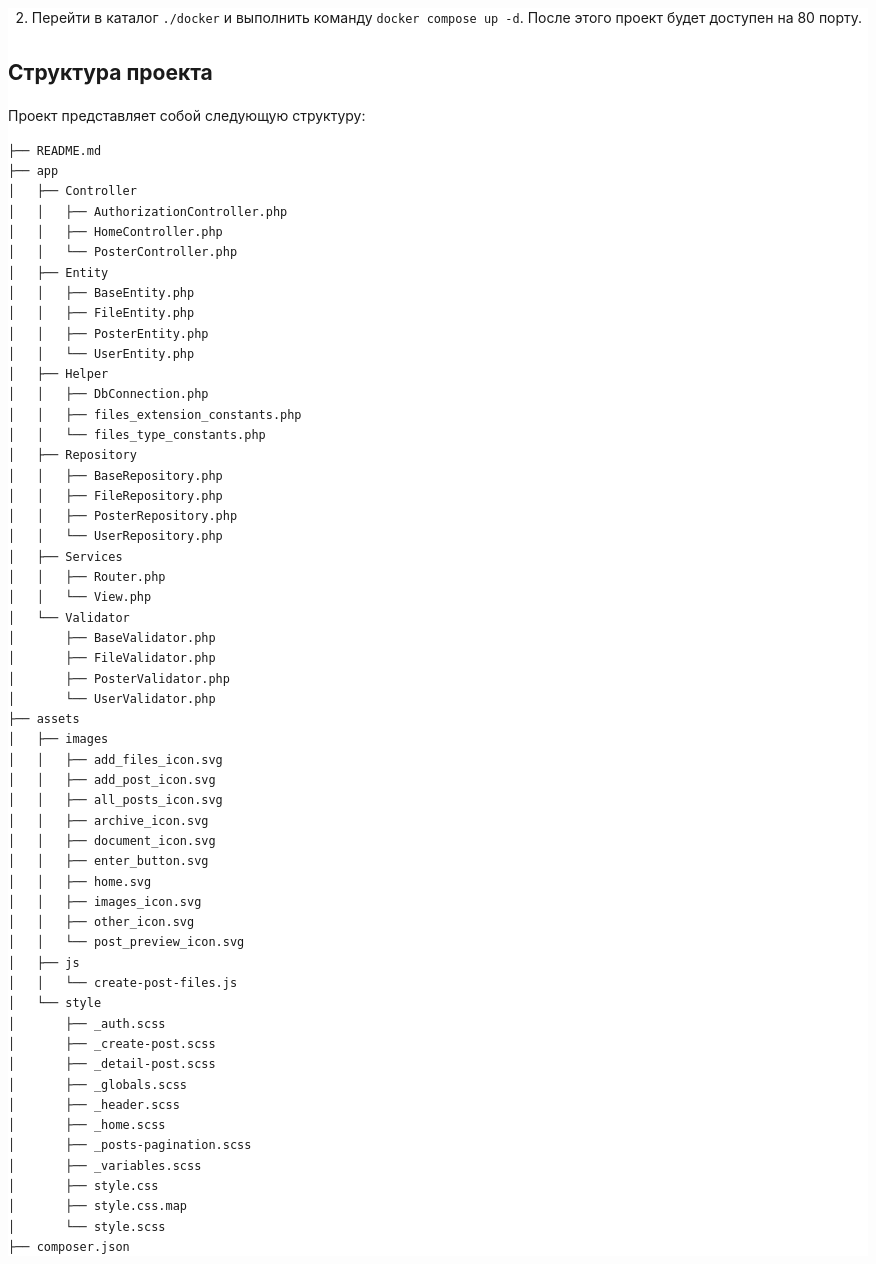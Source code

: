 2. Перейти в каталог `./docker` и выполнить команду `docker compose up -d`. После этого проект будет доступен на 80
   порту.

## Структура проекта

Проект представляет собой следующую структуру:

```bash
├── README.md
├── app
│   ├── Controller
│   │   ├── AuthorizationController.php
│   │   ├── HomeController.php
│   │   └── PosterController.php
│   ├── Entity
│   │   ├── BaseEntity.php
│   │   ├── FileEntity.php
│   │   ├── PosterEntity.php
│   │   └── UserEntity.php
│   ├── Helper
│   │   ├── DbConnection.php
│   │   ├── files_extension_constants.php
│   │   └── files_type_constants.php
│   ├── Repository
│   │   ├── BaseRepository.php
│   │   ├── FileRepository.php
│   │   ├── PosterRepository.php
│   │   └── UserRepository.php
│   ├── Services
│   │   ├── Router.php
│   │   └── View.php
│   └── Validator
│       ├── BaseValidator.php
│       ├── FileValidator.php
│       ├── PosterValidator.php
│       └── UserValidator.php
├── assets
│   ├── images
│   │   ├── add_files_icon.svg
│   │   ├── add_post_icon.svg
│   │   ├── all_posts_icon.svg
│   │   ├── archive_icon.svg
│   │   ├── document_icon.svg
│   │   ├── enter_button.svg
│   │   ├── home.svg
│   │   ├── images_icon.svg
│   │   ├── other_icon.svg
│   │   └── post_preview_icon.svg
│   ├── js
│   │   └── create-post-files.js
│   └── style
│       ├── _auth.scss
│       ├── _create-post.scss
│       ├── _detail-post.scss
│       ├── _globals.scss
│       ├── _header.scss
│       ├── _home.scss
│       ├── _posts-pagination.scss
│       ├── _variables.scss
│       ├── style.css
│       ├── style.css.map
│       └── style.scss
├── composer.json
```